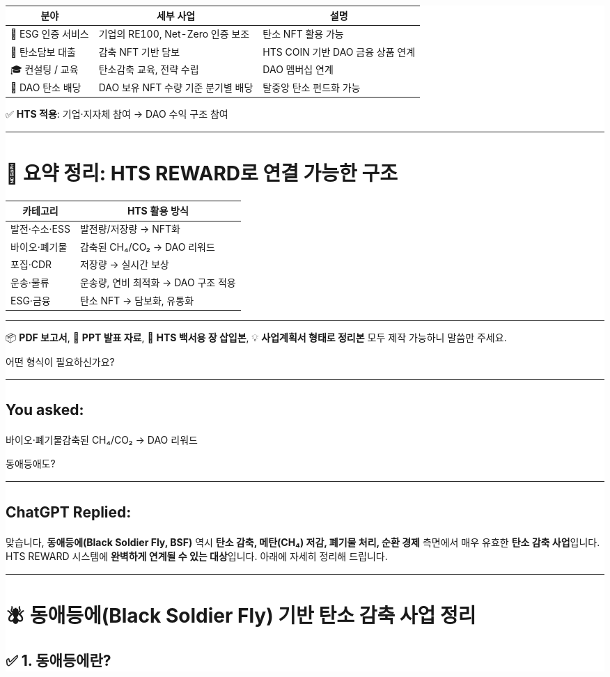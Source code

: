 | 분야 | 세부 사업 | 설명 |
| --- | --- | --- |
| 🧾 ESG 인증 서비스 | 기업의 RE100, Net-Zero 인증 보조 | 탄소 NFT 활용 가능 |
| 🏦 탄소담보 대출 | 감축 NFT 기반 담보 | HTS COIN 기반 DAO 금융 상품 연계 |
| 🎓 컨설팅 / 교육 | 탄소감축 교육, 전략 수립 | DAO 멤버십 연계 |
| 💼 DAO 탄소 배당 | DAO 보유 NFT 수량 기준 분기별 배당 | 탈중앙 탄소 펀드화 가능 |

✅ **HTS 적용**: 기업·지자체 참여 → DAO 수익 구조 참여

* * *

🧭 요약 정리: HTS REWARD로 연결 가능한 구조
===============================

| 카테고리 | HTS 활용 방식 |
| --- | --- |
| 발전·수소·ESS | 발전량/저장량 → NFT화 |
| 바이오·폐기물 | 감축된 CH₄/CO₂ → DAO 리워드 |
| 포집·CDR | 저장량 → 실시간 보상 |
| 운송·물류 | 운송량, 연비 최적화 → DAO 구조 적용 |
| ESG·금융 | 탄소 NFT → 담보화, 유통화 |

* * *

📦 **PDF 보고서**, 🧾 **PPT 발표 자료**, 📄 **HTS 백서용 장 삽입본**, 💡 **사업계획서 형태로 정리본** 모두 제작 가능하니 말씀만 주세요.

어떤 형식이 필요하신가요?

---

## You asked:

바이오·폐기물감축된 CH₄/CO₂ → DAO 리워드

동애등애도?

---

## ChatGPT Replied:

맞습니다, **동애등에(Black Soldier Fly, BSF)** 역시 **탄소 감축, 메탄(CH₄) 저감, 폐기물 처리, 순환 경제** 측면에서 매우 유효한 **탄소 감축 사업**입니다.  
HTS REWARD 시스템에 **완벽하게 연계될 수 있는 대상**입니다. 아래에 자세히 정리해 드립니다.

* * *

🪰 **동애등에(Black Soldier Fly) 기반 탄소 감축 사업 정리**
=============================================

✅ 1. 동애등에란?
-----------
